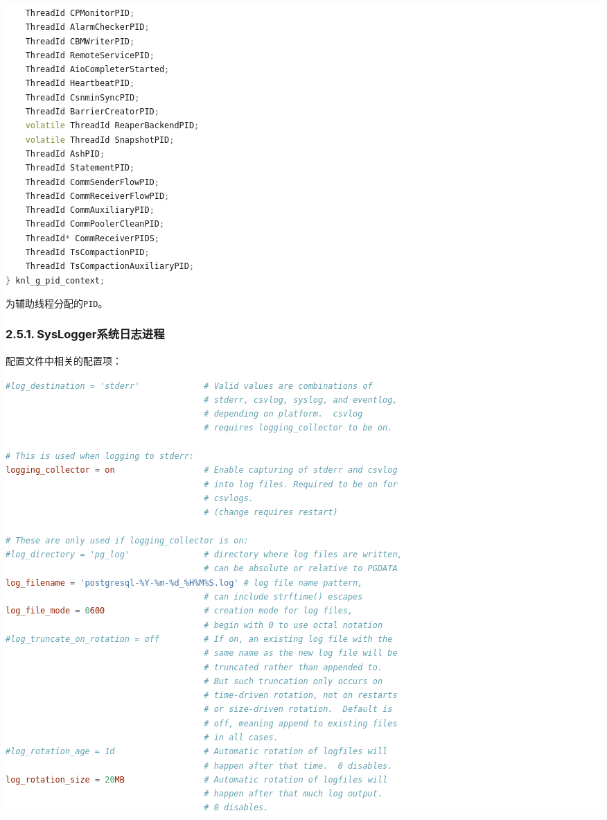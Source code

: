 ```cpp
    ThreadId CPMonitorPID;
    ThreadId AlarmCheckerPID;
    ThreadId CBMWriterPID;
    ThreadId RemoteServicePID;
    ThreadId AioCompleterStarted;
    ThreadId HeartbeatPID;
    ThreadId CsnminSyncPID;
    ThreadId BarrierCreatorPID;
    volatile ThreadId ReaperBackendPID;
    volatile ThreadId SnapshotPID;
    ThreadId AshPID;
    ThreadId StatementPID;
    ThreadId CommSenderFlowPID;
    ThreadId CommReceiverFlowPID;
    ThreadId CommAuxiliaryPID;
    ThreadId CommPoolerCleanPID;
    ThreadId* CommReceiverPIDS;
    ThreadId TsCompactionPID;
    ThreadId TsCompactionAuxiliaryPID;
} knl_g_pid_context;
```

为辅助线程分配的`PID`。


### 2.5.1. SysLogger系统日志进程
配置文件中相关的配置项：
```conf
#log_destination = 'stderr'             # Valid values are combinations of
                                        # stderr, csvlog, syslog, and eventlog,
                                        # depending on platform.  csvlog
                                        # requires logging_collector to be on.

# This is used when logging to stderr:
logging_collector = on                  # Enable capturing of stderr and csvlog
                                        # into log files. Required to be on for
                                        # csvlogs.
                                        # (change requires restart)

# These are only used if logging_collector is on:
#log_directory = 'pg_log'               # directory where log files are written,
                                        # can be absolute or relative to PGDATA
log_filename = 'postgresql-%Y-%m-%d_%H%M%S.log' # log file name pattern,
                                        # can include strftime() escapes
log_file_mode = 0600                    # creation mode for log files,
                                        # begin with 0 to use octal notation
#log_truncate_on_rotation = off         # If on, an existing log file with the
                                        # same name as the new log file will be
                                        # truncated rather than appended to.
                                        # But such truncation only occurs on
                                        # time-driven rotation, not on restarts
                                        # or size-driven rotation.  Default is
                                        # off, meaning append to existing files
                                        # in all cases.
#log_rotation_age = 1d                  # Automatic rotation of logfiles will
                                        # happen after that time.  0 disables.
log_rotation_size = 20MB                # Automatic rotation of logfiles will
                                        # happen after that much log output.
                                        # 0 disables.
```
